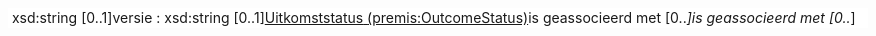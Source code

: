 <text fill="#000000" font-family="sans-serif" font-size="14" lengthAdjust="spacing" textLength="4" x="684" y="401.8857"> </text><text fill="#000000" font-family="sans-serif" font-size="14" font-style="italic" lengthAdjust="spacing" textLength="68" x="688" y="401.8857">xsd:string</text><text fill="#000000" font-family="sans-serif" font-size="14" lengthAdjust="spacing" textLength="4" x="756" y="401.8857"> </text><text fill="#000000" font-family="sans-serif" font-size="14" lengthAdjust="spacing" textLength="36" x="760" y="401.8857">[0..1]</text><text fill="#000000" font-family="sans-serif" font-size="14" lengthAdjust="spacing" textLength="41" x="583" y="418.1826">versie</text><text fill="#000000" font-family="sans-serif" font-size="14" lengthAdjust="spacing" textLength="4" x="624" y="418.1826"> </text><text fill="#000000" font-family="sans-serif" font-size="14" lengthAdjust="spacing" textLength="5" x="628" y="418.1826">:</text><text fill="#000000" font-family="sans-serif" font-size="14" lengthAdjust="spacing" textLength="4" x="633" y="418.1826"> </text><text fill="#000000" font-family="sans-serif" font-size="14" font-style="italic" lengthAdjust="spacing" textLength="68" x="637" y="418.1826">xsd:string</text><text fill="#000000" font-family="sans-serif" font-size="14" lengthAdjust="spacing" textLength="4" x="705" y="418.1826"> </text><text fill="#000000" font-family="sans-serif" font-size="14" lengthAdjust="spacing" textLength="36" x="709" y="418.1826">[0..1]</text></g></a><a href="#premis%3AOutcomeStatus" target="_top" title="#premis%3AOutcomeStatus" xlink:actuate="onRequest" xlink:href="#premis%3AOutcomeStatus" xlink:show="new" xlink:title="#premis%3AOutcomeStatus" xlink:type="simple"><g id="elem_premis_OutcomeStatus"><rect codeLine="28" fill="#F1F1F1" height="26.2969" id="premis_OutcomeStatus" rx="3.5" ry="3.5" style="stroke:#181818;stroke-width:0.5;" width="298" x="1697.5" y="194.5"/><text fill="#000000" font-family="sans-serif" font-size="14" font-weight="bold" lengthAdjust="spacing" textLength="118" x="1700.5" y="212.4951">Uitkomststatus</text><text fill="#000000" font-family="sans-serif" font-size="14" lengthAdjust="spacing" textLength="4" x="1818.5" y="212.4951"> </text><text fill="#000000" font-family="sans-serif" font-size="14" lengthAdjust="spacing" textLength="170" x="1822.5" y="212.4951">(premis:OutcomeStatus)</text></g></a><g id="link_prov_Activity_org_Organization"><path codeLine="39" d="M739.57,249 C858.09,286.19 1020.5653,337.1735 1095.3553,360.6435 " fill="none" id="prov_Activity-to-org_Organization" style="stroke:#454645;stroke-width:1.0;"/><polygon fill="#454645" points="1101.08,362.44,1093.6906,355.9288,1096.3094,360.9429,1091.2952,363.5618,1101.08,362.44" style="stroke:#454645;stroke-width:1.0;"/><polygon fill="#000000" points="885.2706,289.0634,877.5204,283.5512,875.7606,289.1594,885.2706,289.0634" style="stroke:#000000;stroke-width:1.0;"/><text fill="#000000" font-family="sans-serif" font-size="13" lengthAdjust="spacing" textLength="10" x="889.5" y="292.0669">is</text><text fill="#000000" font-family="sans-serif" font-size="13" lengthAdjust="spacing" textLength="4" x="899.5" y="292.0669"> </text><text fill="#000000" font-family="sans-serif" font-size="13" lengthAdjust="spacing" textLength="85" x="903.5" y="292.0669">geassocieerd</text><text fill="#000000" font-family="sans-serif" font-size="13" lengthAdjust="spacing" textLength="4" x="988.5" y="292.0669"> </text><text fill="#000000" font-family="sans-serif" font-size="13" lengthAdjust="spacing" textLength="26" x="992.5" y="292.0669">met</text><text fill="#000000" font-family="sans-serif" font-size="13" lengthAdjust="spacing" textLength="4" x="1018.5" y="292.0669"> </text><text fill="#000000" font-family="sans-serif" font-size="13" lengthAdjust="spacing" textLength="33" x="1022.5" y="292.0669">[0..*]</text></g><g id="link_prov_Activity_premis_HardwareAgent"><path codeLine="40" d="M473.4,237.67 C450.98,247.65 429.79,261.04 413.5,279 C401.9,291.79 396.8707,303.4614 393.6307,320.0414 " fill="none" id="prov_Activity-to-premis_HardwareAgent" style="stroke:#454645;stroke-width:1.0;"/><polygon fill="#454645" points="392.48,325.93,398.1318,317.8642,393.4389,321.0228,390.2804,316.3299,392.48,325.93" style="stroke:#454645;stroke-width:1.0;"/><polygon fill="#000000" points="415.0217,291.1582,423.4253,286.7051,419.2028,282.616,415.0217,291.1582" style="stroke:#000000;stroke-width:1.0;"/><text fill="#000000" font-family="sans-serif" font-size="13" lengthAdjust="spacing" textLength="10" x="427.5" y="292.0669">is</text><text fill="#000000" font-family="sans-serif" font-size="13" lengthAdjust="spacing" textLength="4" x="437.5" y="292.0669"> </text><text fill="#000000" font-family="sans-serif" font-size="13" lengthAdjust="spacing" textLength="85" x="441.5" y="292.0669">geassocieerd</text><text fill="#000000" font-family="sans-serif" font-size="13" lengthAdjust="spacing" textLength="4" x="526.5" y="292.0669"> </text><text fill="#000000" font-family="sans-serif" font-size="13" lengthAdjust="spacing" textLength="26" x="530.5" y="292.0669">met</text><text fill="#000000" font-family="sans-serif" font-size="13" lengthAdjust="spacing" textLength="4" x="556.5" y="292.0669"> </text><text fill="#000000" font-family="sans-serif" font-size="13" lengthAdjust="spacing" textLength="33" x="560.5" y="292.0669">[0..*]</text></g><g id="link_prov_Activity_premis_SoftwareAgent"><path codeLine="41" d="M600.76,249.22 C599.15,264.67 599.99,281.92 607.5,296 C613.49,307.22 617.423,313.1021 626.973,321.7521 " fill="none" id="prov_Activity-to-premis_SoftwareAgent" style="stroke:#454645;stroke-width:1.0;"/><polygon fill="#454645" points="631.42,325.78,627.4348,316.7735,627.7142,322.4234,622.0642,322.7028,631.42,325.78" style="stroke:#454645;stroke-width:1.0;"/>

[^1]: Unieke taallabels vereist